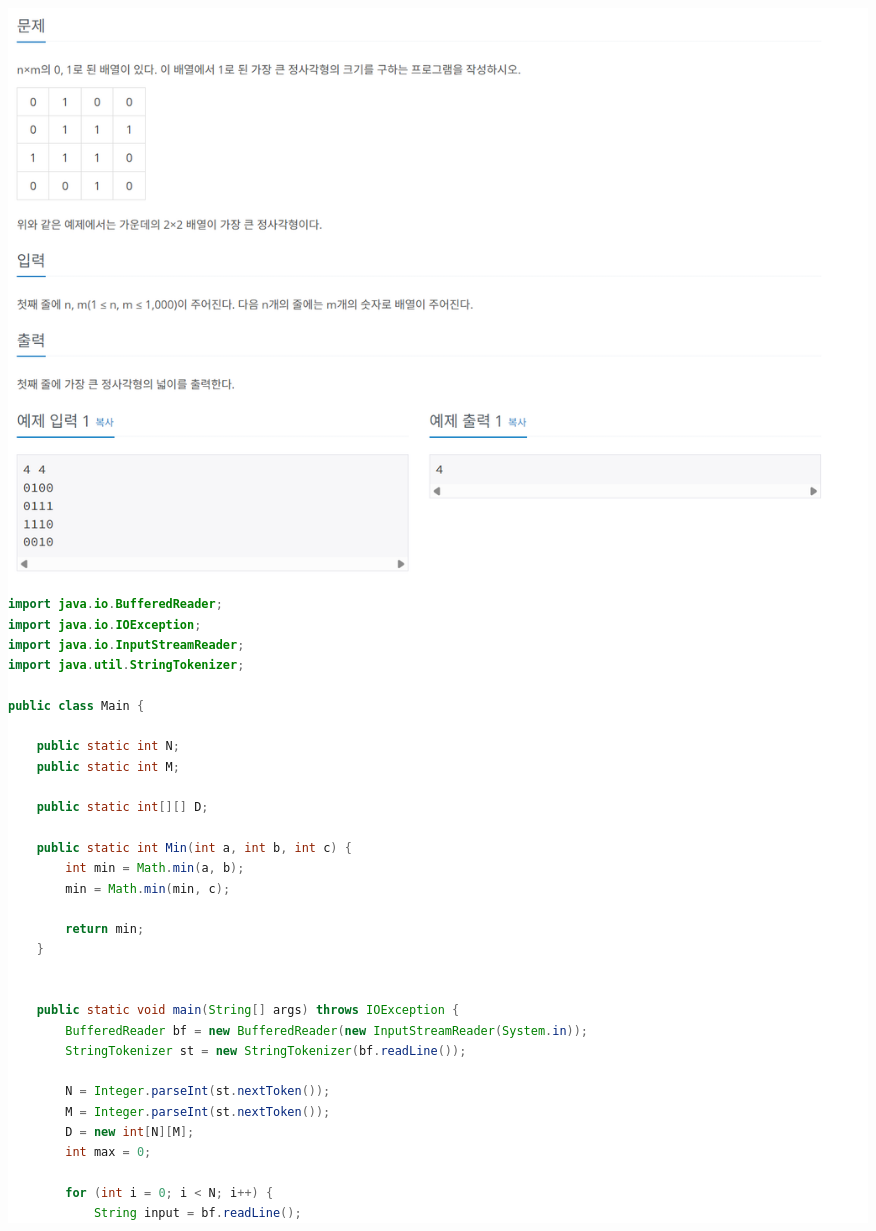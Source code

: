 <p align="center"><img src="/assets/img/Do-it!-알고리즘-코딩테스트-C++/11장 동적 계획법/1-8-091-1915-문제.png"></p>

```java
import java.io.BufferedReader;
import java.io.IOException;
import java.io.InputStreamReader;
import java.util.StringTokenizer;

public class Main {

    public static int N;
    public static int M;

    public static int[][] D;

    public static int Min(int a, int b, int c) {
        int min = Math.min(a, b);
        min = Math.min(min, c);

        return min;
    }


    public static void main(String[] args) throws IOException {
        BufferedReader bf = new BufferedReader(new InputStreamReader(System.in));
        StringTokenizer st = new StringTokenizer(bf.readLine());

        N = Integer.parseInt(st.nextToken());
        M = Integer.parseInt(st.nextToken());
        D = new int[N][M];
        int max = 0;

        for (int i = 0; i < N; i++) {
            String input = bf.readLine();

```